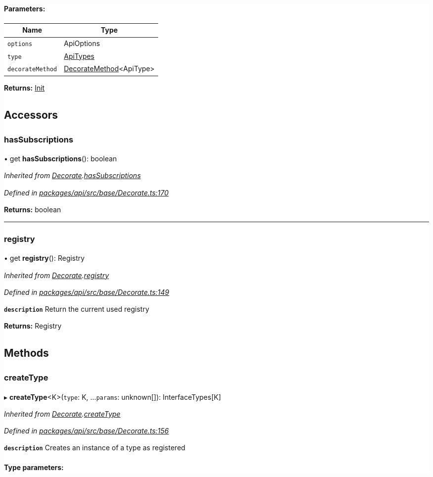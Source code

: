 #### Parameters:

Name | Type |
------ | ------ |
`options` | ApiOptions |
`type` | [ApiTypes](../modules/_packages_api_src_types_base_.md#apitypes) |
`decorateMethod` | [DecorateMethod](../modules/_packages_api_src_types_base_.md#decoratemethod)\<ApiType> |

**Returns:** [Init](_packages_api_src_base_init_.init.md)

## Accessors

### hasSubscriptions

• get **hasSubscriptions**(): boolean

*Inherited from [Decorate](_packages_api_src_base_decorate_.decorate.md).[hasSubscriptions](_packages_api_src_base_decorate_.decorate.md#hassubscriptions)*

*Defined in [packages/api/src/base/Decorate.ts:170](https://github.com/polkadot-js/api/blob/c27e41be3/packages/api/src/base/Decorate.ts#L170)*

**Returns:** boolean

___

### registry

• get **registry**(): Registry

*Inherited from [Decorate](_packages_api_src_base_decorate_.decorate.md).[registry](_packages_api_src_base_decorate_.decorate.md#registry)*

*Defined in [packages/api/src/base/Decorate.ts:149](https://github.com/polkadot-js/api/blob/c27e41be3/packages/api/src/base/Decorate.ts#L149)*

**`description`** Return the current used registry

**Returns:** Registry

## Methods

### createType

▸ **createType**\<K>(`type`: K, ...`params`: unknown[]): InterfaceTypes[K]

*Inherited from [Decorate](_packages_api_src_base_decorate_.decorate.md).[createType](_packages_api_src_base_decorate_.decorate.md#createtype)*

*Defined in [packages/api/src/base/Decorate.ts:156](https://github.com/polkadot-js/api/blob/c27e41be3/packages/api/src/base/Decorate.ts#L156)*

**`description`** Creates an instance of a type as registered

#### Type parameters:
